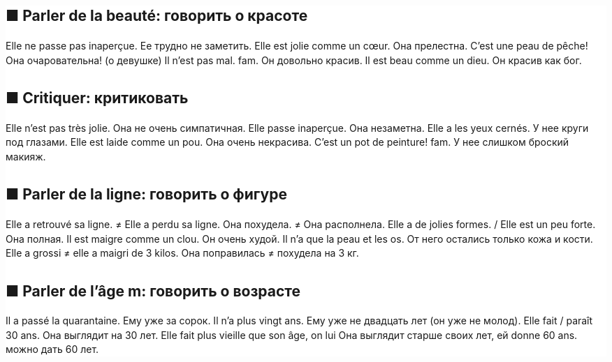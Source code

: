 ## ■ Parler de la beauté: говорить о красоте

Elle ne passe pas inaperçue. Ее трудно не заметить.
Elle est jolie comme un cœur. Она прелестна.
C’est une peau de pêche! Она очаровательна! (о девушке)
Il n’est pas mal. fam. Он довольно красив.
Il est beau comme un dieu. Он красив как бог.

## ■ Critiquer: критиковать

Elle n’est pas très jolie. Она не очень симпатичная.
Elle passe inaperçue. Она незаметна.
Elle a les yeux cernés. У нее круги под глазами.
Elle est laide comme un pou. Она очень некрасива.
C’est un pot de peinture! fam. У нее слишком броский макияж.

## ■ Parler de la ligne: говорить о фигуре

Elle a retrouvé sa ligne. ≠
Elle a perdu sa ligne. Она похудела. ≠ Она располнела.
Elle a de jolies formes. /
Elle est un peu forte. Она полная.
Il est maigre comme un clou. Он очень худой.
Il n’a que la peau et les os. От него остались только кожа и кости.
Elle a grossi ≠ elle a maigri de 3 kilos. Она поправилась ≠ похудела на 3 кг.

## ■ Parler de l’âge m: говорить о возрасте

Il a passé la quarantaine. Ему уже за сорок.
Il n’a plus vingt ans. Ему уже не двадцать лет (он уже
не молод).
Elle fait / paraît 30 ans. Она выглядит на 30 лет.
Elle fait plus vieille que son âge, on lui Она выглядит старше своих лет, ей
donne 60 ans. можно дать 60 лет.